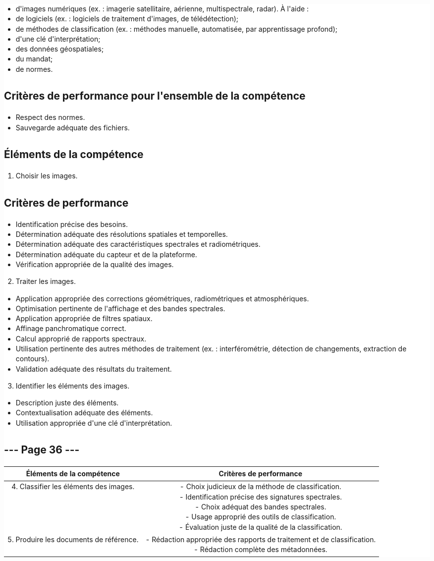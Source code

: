- d'images numériques (ex. : imagerie satellitaire, aérienne, multispectrale, radar).
À l'aide :
- de logiciels (ex. : logiciels de traitement d'images, de télédétection);
- de méthodes de classification (ex. : méthodes manuelle, automatisée, par apprentissage profond);
- d'une clé d'interprétation;
- des données géospatiales;
- du mandat;
- de normes.


## Critères de performance pour l'ensemble de la compétence

- Respect des normes.
- Sauvegarde adéquate des fichiers.


## Éléments de la compétence

1. Choisir les images.

## Critères de performance

- Identification précise des besoins.
- Détermination adéquate des résolutions spatiales et temporelles.
- Détermination adéquate des caractéristiques spectrales et radiométriques.
- Détermination adéquate du capteur et de la plateforme.
- Vérification appropriée de la qualité des images.

2. Traiter les images.

- Application appropriée des corrections géométriques, radiométriques et atmosphériques.
- Optimisation pertinente de l'affichage et des bandes spectrales.
- Application appropriée de filtres spatiaux.
- Affinage panchromatique correct.
- Calcul approprié de rapports spectraux.
- Utilisation pertinente des autres méthodes de traitement (ex. : interférométrie, détection de changements, extraction de contours).
- Validation adéquate des résultats du traitement.

3. Identifier les éléments des images.

- Description juste des éléments.
- Contextualisation adéquate des éléments.
- Utilisation appropriée d'une clé d'interprétation.

## --- Page 36 ---

| Éléments de la compétence | Critères de performance |
| :--: | :--: |
| 4. Classifier les éléments des images. | - Choix judicieux de la méthode de classification. <br> - Identification précise des signatures spectrales. <br> - Choix adéquat des bandes spectrales. <br> - Usage approprié des outils de classification. <br> - Évaluation juste de la qualité de la classification. |
| 5. Produire les documents de référence. | - Rédaction appropriée des rapports de traitement et de classification. <br> - Rédaction complète des métadonnées. |

